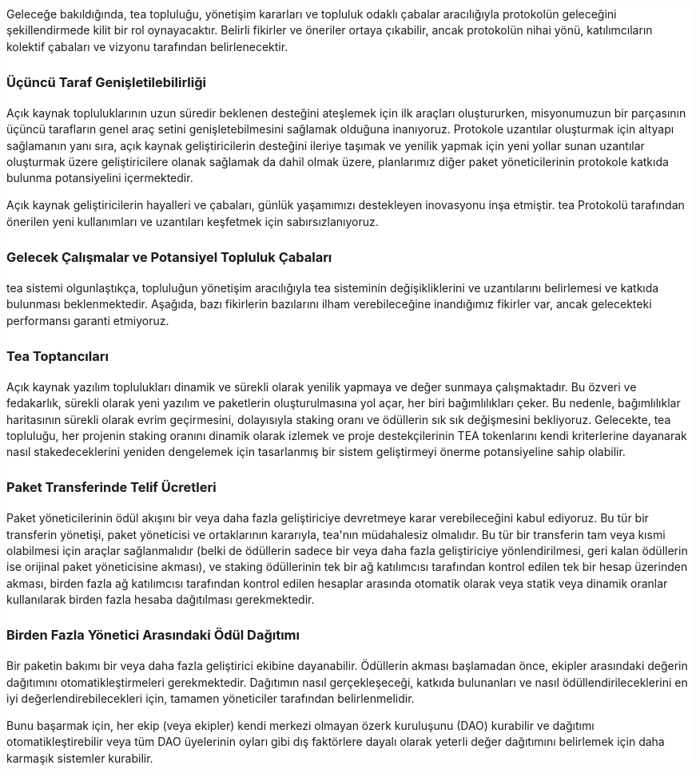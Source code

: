 Geleceğe bakıldığında, tea topluluğu, yönetişim kararları ve topluluk odaklı çabalar aracılığıyla protokolün geleceğini şekillendirmede kilit bir rol oynayacaktır. Belirli fikirler ve öneriler ortaya çıkabilir, ancak protokolün nihai yönü, katılımcıların kolektif çabaları ve vizyonu tarafından belirlenecektir.

### Üçüncü Taraf Genişletilebilirliği

Açık kaynak topluluklarının uzun süredir beklenen desteğini ateşlemek için ilk araçları oluştururken, misyonumuzun bir parçasının üçüncü tarafların genel araç setini genişletebilmesini sağlamak olduğuna inanıyoruz. Protokole uzantılar oluşturmak için altyapı sağlamanın yanı sıra, açık kaynak geliştiricilerin desteğini ileriye taşımak ve yenilik yapmak için yeni yollar sunan uzantılar oluşturmak üzere geliştiricilere olanak sağlamak da dahil olmak üzere, planlarımız diğer paket yöneticilerinin protokole katkıda bulunma potansiyelini içermektedir.

Açık kaynak geliştiricilerin hayalleri ve çabaları, günlük yaşamımızı destekleyen inovasyonu inşa etmiştir. tea Protokolü tarafından önerilen yeni kullanımları ve uzantıları keşfetmek için sabırsızlanıyoruz.

### Gelecek Çalışmalar ve Potansiyel Topluluk Çabaları

tea sistemi olgunlaştıkça, topluluğun yönetişim aracılığıyla tea sisteminin değişikliklerini ve uzantılarını belirlemesi ve katkıda bulunması beklenmektedir. Aşağıda, bazı fikirlerin bazılarını ilham verebileceğine inandığımız fikirler var, ancak gelecekteki performansı garanti etmiyoruz.

### Tea Toptancıları

Açık kaynak yazılım toplulukları dinamik ve sürekli olarak yenilik yapmaya ve değer sunmaya çalışmaktadır. Bu özveri ve fedakarlık, sürekli olarak yeni yazılım ve paketlerin oluşturulmasına yol açar, her biri bağımlılıkları çeker. Bu nedenle, bağımlılıklar haritasının sürekli olarak evrim geçirmesini, dolayısıyla staking oranı ve ödüllerin sık sık değişmesini bekliyoruz. Gelecekte, tea topluluğu, her projenin staking oranını dinamik olarak izlemek ve proje destekçilerinin TEA tokenlarını kendi kriterlerine dayanarak nasıl stakedeceklerini yeniden dengelemek için tasarlanmış bir sistem geliştirmeyi önerme potansiyeline sahip olabilir.

### Paket Transferinde Telif Ücretleri

Paket yöneticilerinin ödül akışını bir veya daha fazla geliştiriciye devretmeye karar verebileceğini kabul ediyoruz. Bu tür bir transferin yönetişi, paket yöneticisi ve ortaklarının kararıyla, tea'nın müdahalesiz olmalıdır. Bu tür bir transferin tam veya kısmi olabilmesi için araçlar sağlanmalıdır (belki de ödüllerin sadece bir veya daha fazla geliştiriciye yönlendirilmesi, geri kalan ödüllerin ise orijinal paket yöneticisine akması), ve staking ödüllerinin tek bir ağ katılımcısı tarafından kontrol edilen tek bir hesap üzerinden akması, birden fazla ağ katılımcısı tarafından kontrol edilen hesaplar arasında otomatik olarak veya statik veya dinamik oranlar kullanılarak birden fazla hesaba dağıtılması gerekmektedir.

### Birden Fazla Yönetici Arasındaki Ödül Dağıtımı

Bir paketin bakımı bir veya daha fazla geliştirici ekibine dayanabilir. Ödüllerin akması başlamadan önce, ekipler arasındaki değerin dağıtımını otomatikleştirmeleri gerekmektedir. Dağıtımın nasıl gerçekleşeceği, katkıda bulunanları ve nasıl ödüllendirileceklerini en iyi değerlendirebilecekleri için, tamamen yöneticiler tarafından belirlenmelidir.

Bunu başarmak için, her ekip (veya ekipler) kendi merkezi olmayan özerk kuruluşunu (DAO) kurabilir ve dağıtımı otomatikleştirebilir veya tüm DAO üyelerinin oyları gibi dış faktörlere dayalı olarak yeterli değer dağıtımını belirlemek için daha karmaşık sistemler kurabilir.
